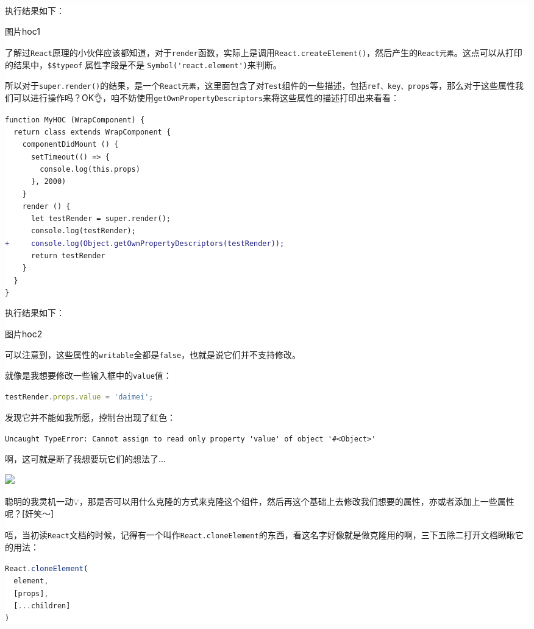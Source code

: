 执行结果如下：

图片hoc1

了解过`React`原理的小伙伴应该都知道，对于`render`函数，实际上是调用`React.createElement()`，然后产生的`React元素`。这点可以从打印的结果中，`$$typeof` 属性字段是不是 `Symbol('react.element')`来判断。

所以对于`super.render()`的结果，是一个`React元素`，这里面包含了对`Test`组件的一些描述，包括`ref、key、props`等，那么对于这些属性我们可以进行操作吗？OK👌，咱不妨使用`getOwnPropertyDescriptors`来将这些属性的描述打印出来看看：

```diff
function MyHOC (WrapComponent) {
  return class extends WrapComponent {
    componentDidMount () {
      setTimeout(() => {
        console.log(this.props)
      }, 2000)
    }
    render () {
      let testRender = super.render();
      console.log(testRender);
+     console.log(Object.getOwnPropertyDescriptors(testRender));
      return testRender
    }
  }
}
```

执行结果如下：

图片hoc2

可以注意到，这些属性的`writable`全都是`false`，也就是说它们并不支持修改。

就像是我想要修改一些输入框中的`value`值：

```jsx
testRender.props.value = 'daimei';
```

发现它并不能如我所愿，控制台出现了红色：

```
Uncaught TypeError: Cannot assign to read only property 'value' of object '#<Object>'
```

啊，这可就是断了我想要玩它们的想法了...

![](https://p3-juejin.byteimg.com/tos-cn-i-k3u1fbpfcp/5abec6cb3c4444c19da739a9b62d1dc3~tplv-k3u1fbpfcp-zoom-1.image)

聪明的我灵机一动💡，那是否可以用什么克隆的方式来克隆这个组件，然后再这个基础上去修改我们想要的属性，亦或者添加上一些属性呢？[奸笑～]

唔，当初读`React`文档的时候，记得有一个叫作`React.cloneElement`的东西，看这名字好像就是做克隆用的啊，三下五除二打开文档瞅瞅它的用法：

```jsx
React.cloneElement(
  element,
  [props],
  [...children]
)
```
